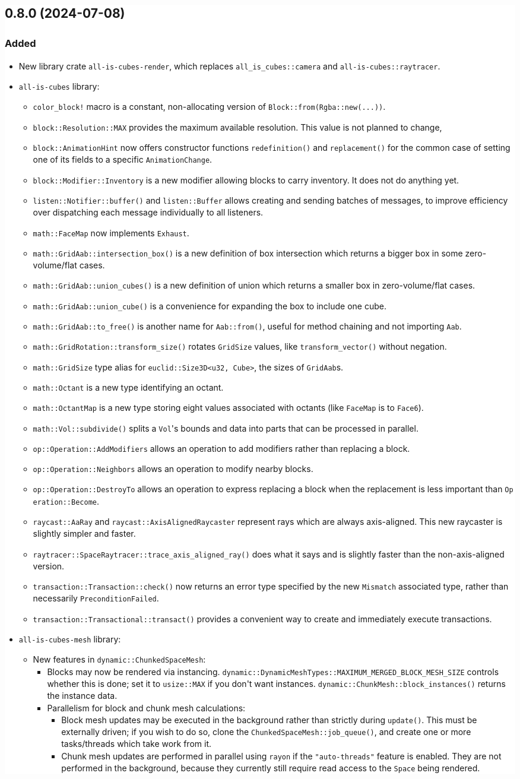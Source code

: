 ## 0.8.0 (2024-07-08)

### Added

- New library crate `all-is-cubes-render`, which replaces `all_is_cubes::camera` and `all-is-cubes::raytracer`.

- `all-is-cubes` library:
    - `color_block!` macro is a constant, non-allocating version of `Block::from(Rgba::new(...))`.

    - `block::Resolution::MAX` provides the maximum available resolution.
      This value is not planned to change, 
    - `block::AnimationHint` now offers constructor functions `redefinition()` and `replacement()` for the common case of setting one of its fields to a specific `AnimationChange`.
    - `block::Modifier::Inventory` is a new modifier allowing blocks to carry inventory.
      It does not do anything yet.

    - `listen::Notifier::buffer()` and `listen::Buffer` allows creating and sending batches of messages, to improve efficiency over dispatching each message individually to all listeners.

    - `math::FaceMap` now implements `Exhaust`.
    - `math::GridAab::intersection_box()` is a new definition of box intersection which returns a bigger box in some zero-volume/flat cases.
    - `math::GridAab::union_cubes()` is a new definition of union which returns a smaller box in zero-volume/flat cases.
    - `math::GridAab::union_cube()` is a convenience for expanding the box to include one cube.
    - `math::GridAab::to_free()` is another name for `Aab::from()`, useful for method chaining and not importing `Aab`.
    - `math::GridRotation::transform_size()` rotates `GridSize` values, like `transform_vector()` without negation.
    - `math::GridSize` type alias for `euclid::Size3D<u32, Cube>`, the sizes of `GridAab`s.
    - `math::Octant` is a new type identifying an octant.
    - `math::OctantMap` is a new type storing eight values associated with octants (like `FaceMap` is to `Face6`).
    - `math::Vol::subdivide()` splits a `Vol`'s bounds and data into parts that can be processed in parallel.

    - `op::Operation::AddModifiers` allows an operation to add modifiers rather than replacing a block.
    - `op::Operation::Neighbors` allows an operation to modify nearby blocks.
    - `op::Operation::DestroyTo` allows an operation to express replacing a block when the replacement is less important than `Operation::Become`.

    - `raycast::AaRay` and `raycast::AxisAlignedRaycaster` represent rays which are always axis-aligned. This new raycaster is slightly simpler and faster.

    - `raytracer::SpaceRaytracer::trace_axis_aligned_ray()` does what it says and is slightly faster than the non-axis-aligned version.

    - `transaction::Transaction::check()` now returns an error type specified by the new `Mismatch` associated type, rather than necessarily `PreconditionFailed`.
    - `transaction::Transactional::transact()` provides a convenient way to create and immediately execute transactions.

- `all-is-cubes-mesh` library:
    - New features in `dynamic::ChunkedSpaceMesh`:
        - Blocks may now be rendered via instancing.
          `dynamic::DynamicMeshTypes::MAXIMUM_MERGED_BLOCK_MESH_SIZE` controls whether this is done; set it to `usize::MAX` if you don't want instances.
          `dynamic::ChunkMesh::block_instances()` returns the instance data.
        - Parallelism for block and chunk mesh calculations:
            - Block mesh updates may be executed in the background rather than strictly during `update()`.
            This must be externally driven; if you wish to do so, clone the `ChunkedSpaceMesh::job_queue()`, and create one or more tasks/threads which take work from it.
            - Chunk mesh updates are performed in parallel using `rayon` if the `"auto-threads"` feature is enabled. They are not performed in the background, because they currently still require read access to the `Space` being rendered.
